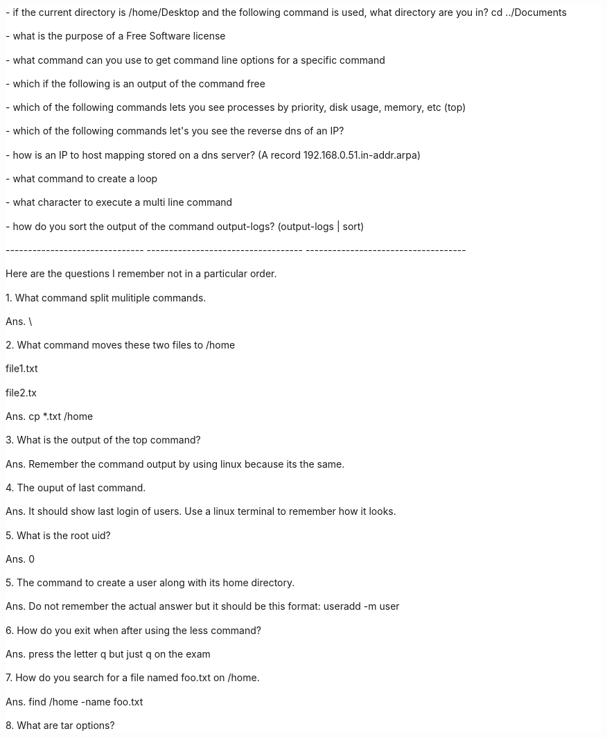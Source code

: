 \- if the current directory is /home/Desktop and the following command is used, what directory are you in? cd ../Documents

\- what is the purpose of a Free Software license

\- what command can you use to get command line options for a specific command

\- which if the following is an output of the command free

\- which of the following commands lets you see processes by priority, disk usage, memory, etc (top)

\- which of the following commands let's you see the reverse dns of an IP?

\- how is an IP to host mapping stored on a dns server? (A record 192.168.0.51.in-addr.arpa)

\- what command to create a loop

\- what character to execute a multi line command

\- how do you sort the output of the command output-logs? (output-logs | sort)

\------------------------------- ----------------------------------- ------------------------------------

Here are the questions I remember not in a particular order.

1\. What command split mulitiple commands. 

Ans. \\

2\. What command moves these two files to /home

file1.txt

file2.tx

Ans. cp \*.txt /home

3\. What is the output of the top command?

Ans. Remember the command output by using linux because its the same.

4\. The ouput of last command.

Ans. It should show last login of users. Use a linux terminal to remember how it looks.

5\. What is the root uid?

Ans. 0

5\. The command to create a user along with its home directory.

Ans. Do not remember the actual answer but it should be this format: useradd -m user

6\. How do you exit when after using the less command?

Ans. press the letter q but just q on the exam

7\. How do you search for a file named foo.txt on /home.

Ans. find /home -name foo.txt

8\. What are tar options?
